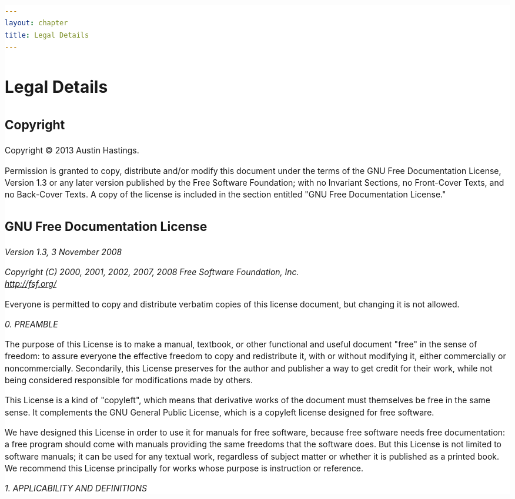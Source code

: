 ```yaml
---
layout: chapter
title: Legal Details
---
```



Legal Details
=============

Copyright
---------

Copyright &copy; 2013 Austin Hastings.

Permission is granted to copy, distribute and/or modify this document
under the terms of the GNU Free Documentation License, Version 1.3 or
any later version published by the Free Software Foundation; with no
Invariant Sections, no Front-Cover Texts, and no Back-Cover Texts. A
copy of the license is included in the section entitled "GNU Free
Documentation License."

GNU Free Documentation License
------------------------------

*Version 1.3, 3 November 2008*

*Copyright (C) 2000, 2001, 2002, 2007, 2008 Free Software Foundation, Inc.*  
*<http://fsf.org/>*

Everyone is permitted to copy and distribute verbatim copies of this license
document, but changing it is not allowed.

*0. PREAMBLE*

The purpose of this License is to make a manual, textbook, or other functional
and useful document "free" in the sense of freedom: to assure everyone the
effective freedom to copy and redistribute it, with or without modifying it,
either commercially or noncommercially.  Secondarily, this License preserves
for the author and publisher a way to get credit for their work, while not
being considered responsible for modifications made by others.

This License is a kind of "copyleft", which means that derivative works of the
document must themselves be free in the same sense. It complements the GNU
General Public License, which is a copyleft license designed for free software.

We have designed this License in order to use it for manuals for free software,
because free software needs free documentation: a free program should come with
manuals providing the same freedoms that the software does. But this License is
not limited to software manuals; it can be used for any textual work,
regardless of subject matter or whether it is published as a printed book. We
recommend this License principally for works whose purpose is instruction or
reference.

*1. APPLICABILITY AND DEFINITIONS*
